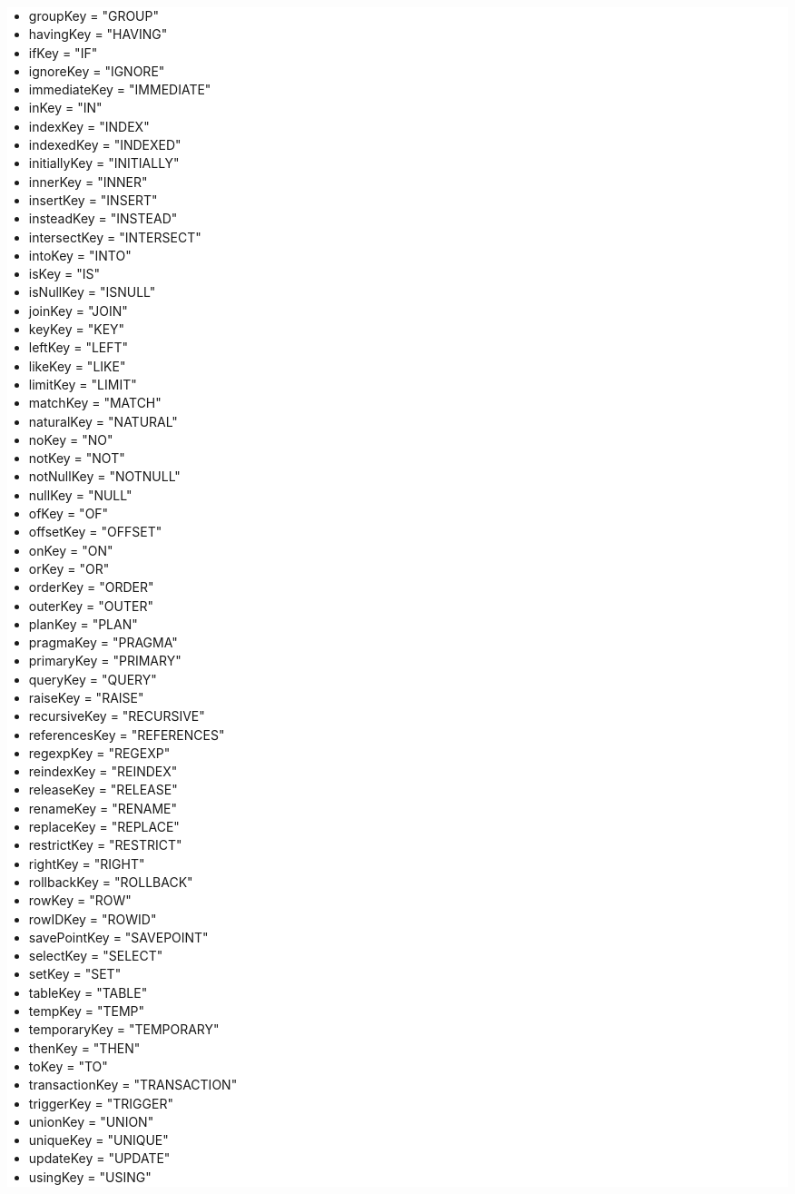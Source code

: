 * groupKey = "GROUP"
* havingKey = "HAVING"
* ifKey = "IF"
* ignoreKey = "IGNORE"
* immediateKey = "IMMEDIATE"
* inKey = "IN"
* indexKey = "INDEX"
* indexedKey = "INDEXED"
* initiallyKey = "INITIALLY"
* innerKey = "INNER"
* insertKey = "INSERT"
* insteadKey = "INSTEAD"
* intersectKey = "INTERSECT"
* intoKey = "INTO"
* isKey = "IS"
* isNullKey = "ISNULL"
* joinKey = "JOIN"
* keyKey = "KEY"
* leftKey = "LEFT"
* likeKey = "LIKE"
* limitKey = "LIMIT"
* matchKey = "MATCH"
* naturalKey = "NATURAL"
* noKey = "NO"
* notKey = "NOT"
* notNullKey = "NOTNULL"
* nullKey = "NULL"
* ofKey = "OF"
* offsetKey = "OFFSET"
* onKey = "ON"
* orKey = "OR"
* orderKey = "ORDER"
* outerKey = "OUTER"
* planKey = "PLAN"
* pragmaKey = "PRAGMA"
* primaryKey = "PRIMARY"
* queryKey = "QUERY"
* raiseKey = "RAISE"
* recursiveKey = "RECURSIVE"
* referencesKey = "REFERENCES"
* regexpKey = "REGEXP"
* reindexKey = "REINDEX"
* releaseKey = "RELEASE"
* renameKey = "RENAME"
* replaceKey = "REPLACE"
* restrictKey = "RESTRICT"
* rightKey = "RIGHT"
* rollbackKey = "ROLLBACK"
* rowKey = "ROW"
* rowIDKey = "ROWID"
* savePointKey = "SAVEPOINT"
* selectKey = "SELECT"
* setKey = "SET"
* tableKey = "TABLE"
* tempKey = "TEMP"
* temporaryKey = "TEMPORARY"
* thenKey = "THEN"
* toKey = "TO"
* transactionKey = "TRANSACTION"
* triggerKey = "TRIGGER"
* unionKey = "UNION"
* uniqueKey = "UNIQUE"
* updateKey = "UPDATE"
* usingKey = "USING"